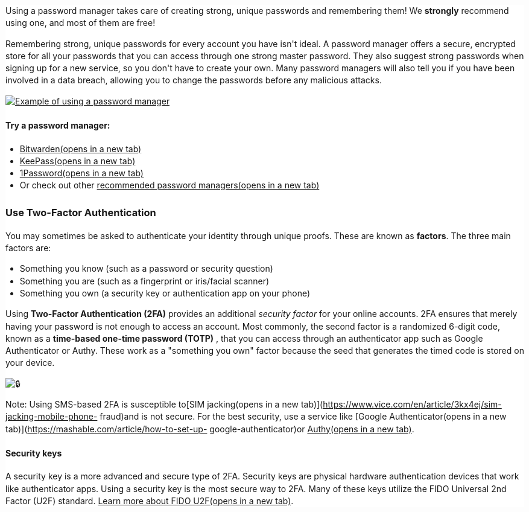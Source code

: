 Using a password manager takes care of creating strong, unique passwords and
remembering them! We **strongly** recommend using one, and most of them are
free!

Remembering strong, unique passwords for every account you have isn't ideal. A
password manager offers a secure, encrypted store for all your passwords that
you can access through one strong master password. They also suggest strong
passwords when signing up for a new service, so you don't have to create your
own. Many password managers will also tell you if you have been involved in a
data breach, allowing you to change the passwords before any malicious
attacks.

[![Example of using a password
manager](/_next/image/?url=%2Fcontent%2Fsecurity%2FpasswordManager.png&w=1920&q=75)](/content/security/passwordManager.png)

#### Try a password manager:

  * [Bitwarden(opens in a new tab)](https://bitwarden.com/)
  * [KeePass(opens in a new tab)](https://keepass.info/)
  * [1Password(opens in a new tab)](https://1password.com/)
  * Or check out other [recommended password managers(opens in a new tab)](https://www.privacytools.io/secure-password-manager)

### Use Two-Factor Authentication

You may sometimes be asked to authenticate your identity through unique
proofs. These are known as **factors**. The three main factors are:

  * Something you know (such as a password or security question)
  * Something you are (such as a fingerprint or iris/facial scanner)
  * Something you own (a security key or authentication app on your phone)

Using **Two-Factor Authentication (2FA)**  provides an additional _security
factor_  for your online accounts. 2FA ensures that merely having your
password is not enough to access an account. Most commonly, the second factor
is a randomized 6-digit code, known as a **time-based one-time password
(TOTP)** , that you can access through an authenticator app such as Google
Authenticator or Authy. These work as a "something you own" factor because the
seed that generates the timed code is stored on your device.

![🔒](https://cdnjs.cloudflare.com/ajax/libs/twemoji/12.0.4/2/svg/1f512.svg)

Note: Using SMS-based 2FA is susceptible to[SIM jacking(opens in a new
tab)](https://www.vice.com/en/article/3kx4ej/sim-jacking-mobile-phone-
fraud)and is not secure. For the best security, use a service like [Google
Authenticator(opens in a new tab)](https://mashable.com/article/how-to-set-up-
google-authenticator)or [Authy(opens in a new tab)](https://authy.com/).

#### Security keys

A security key is a more advanced and secure type of 2FA. Security keys are
physical hardware authentication devices that work like authenticator apps.
Using a security key is the most secure way to 2FA. Many of these keys utilize
the FIDO Universal 2nd Factor (U2F) standard. [Learn more about FIDO U2F(opens
in a new tab)](https://www.yubico.com/authentication-standards/fido-u2f/).
